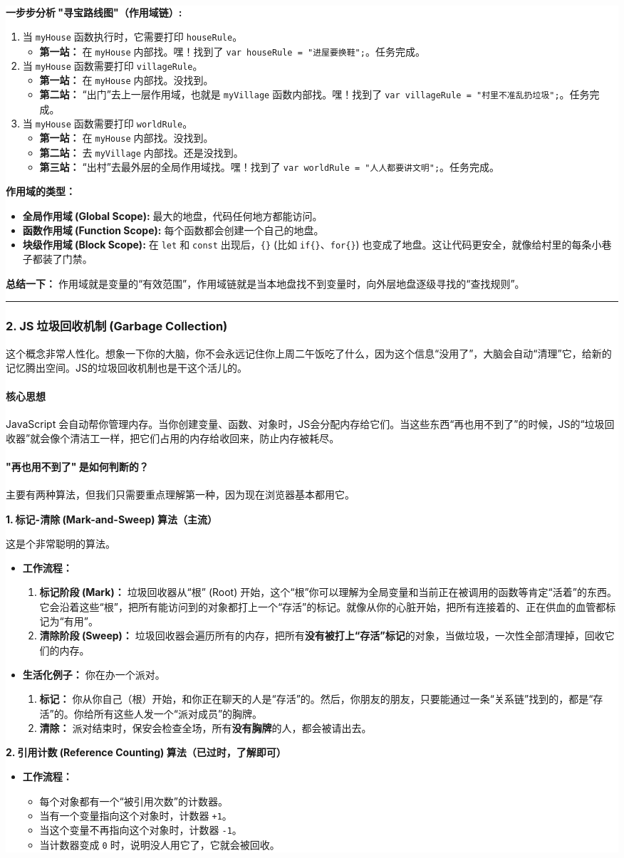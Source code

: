 **一步步分析 "寻宝路线图"（作用域链）:**

1. 当 `myHouse` 函数执行时，它需要打印 `houseRule`。
   * **第一站：** 在 `myHouse` 内部找。嘿！找到了 `var houseRule = "进屋要换鞋";`。任务完成。
2. 当 `myHouse` 函数需要打印 `villageRule`。
   * **第一站：** 在 `myHouse` 内部找。没找到。
   * **第二站：** “出门”去上一层作用域，也就是 `myVillage` 函数内部找。嘿！找到了 `var villageRule = "村里不准乱扔垃圾";`。任务完成。
3. 当 `myHouse` 函数需要打印 `worldRule`。
   * **第一站：** 在 `myHouse` 内部找。没找到。
   * **第二站：** 去 `myVillage` 内部找。还是没找到。
   * **第三站：** “出村”去最外层的全局作用域找。嘿！找到了 `var worldRule = "人人都要讲文明";`。任务完成。

**作用域的类型：**

* **全局作用域 (Global Scope):** 最大的地盘，代码任何地方都能访问。
* **函数作用域 (Function Scope):** 每个函数都会创建一个自己的地盘。
* **块级作用域 (Block Scope):** 在 `let` 和 `const` 出现后，`{}` (比如 `if{}`、`for{}`) 也变成了地盘。这让代码更安全，就像给村里的每条小巷子都装了门禁。

**总结一下：**
作用域就是变量的“有效范围”，作用域链就是当本地盘找不到变量时，向外层地盘逐级寻找的“查找规则”。

---

### 2. JS 垃圾回收机制 (Garbage Collection)

这个概念非常人性化。想象一下你的大脑，你不会永远记住你上周二午饭吃了什么，因为这个信息“没用了”，大脑会自动“清理”它，给新的记忆腾出空间。JS的垃圾回收机制也是干这个活儿的。

#### 核心思想

JavaScript 会自动帮你管理内存。当你创建变量、函数、对象时，JS会分配内存给它们。当这些东西“再也用不到了”的时候，JS的“垃圾回收器”就会像个清洁工一样，把它们占用的内存给收回来，防止内存被耗尽。

#### "再也用不到了" 是如何判断的？

主要有两种算法，但我们只需要重点理解第一种，因为现在浏览器基本都用它。

**1. 标记-清除 (Mark-and-Sweep) 算法（主流）**

这是个非常聪明的算法。

* **工作流程：**
  
  1. **标记阶段 (Mark)：** 垃圾回收器从“根” (Root) 开始，这个“根”你可以理解为全局变量和当前正在被调用的函数等肯定“活着”的东西。它会沿着这些“根”，把所有能访问到的对象都打上一个“存活”的标记。就像从你的心脏开始，把所有连接着的、正在供血的血管都标记为“有用”。
  2. **清除阶段 (Sweep)：** 垃圾回收器会遍历所有的内存，把所有**没有被打上“存活”标记**的对象，当做垃圾，一次性全部清理掉，回收它们的内存。

* **生活化例子：**
  你在办一个派对。
  
  1. **标记：** 你从你自己（根）开始，和你正在聊天的人是“存活”的。然后，你朋友的朋友，只要能通过一条“关系链”找到的，都是“存活”的。你给所有这些人发一个“派对成员”的胸牌。
  2. **清除：** 派对结束时，保安会检查全场，所有**没有胸牌**的人，都会被请出去。

**2. 引用计数 (Reference Counting) 算法（已过时，了解即可）**

* **工作流程：**
  
  * 每个对象都有一个“被引用次数”的计数器。
  * 当有一个变量指向这个对象时，计数器 `+1`。
  * 当这个变量不再指向这个对象时，计数器 `-1`。
  * 当计数器变成 `0` 时，说明没人用它了，它就会被回收。
